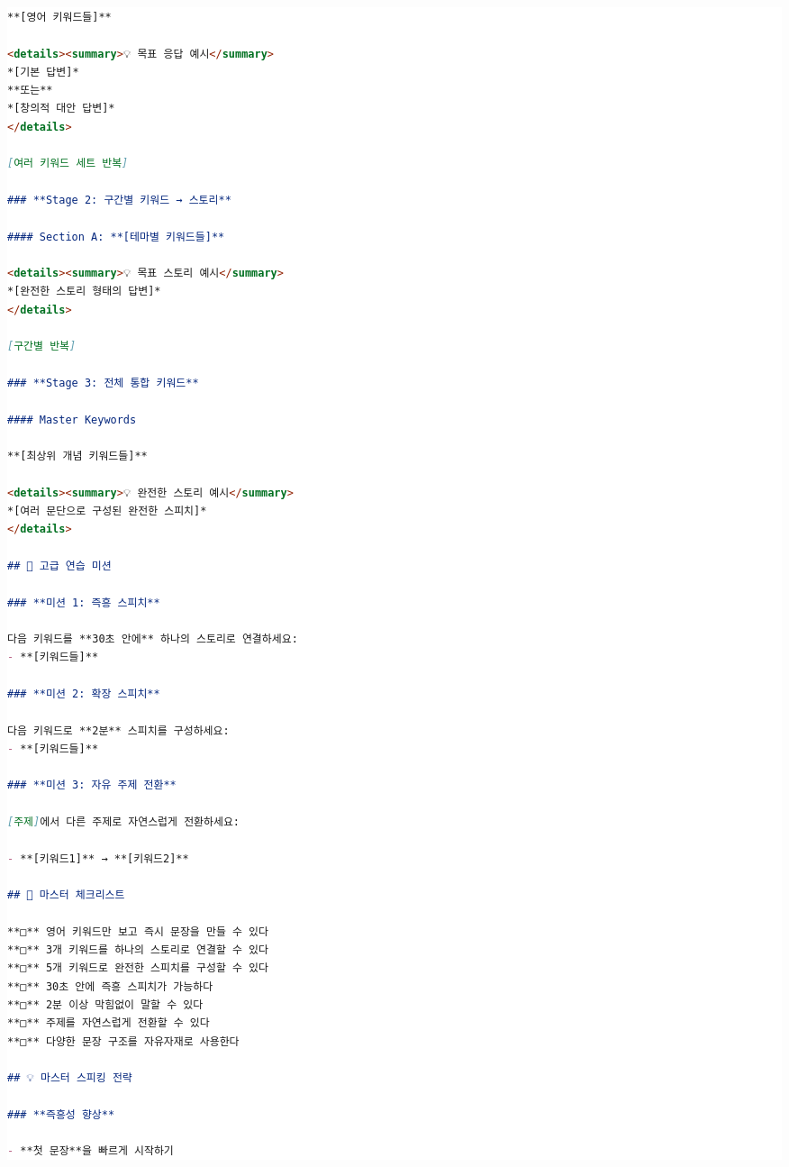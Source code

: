 ```markdown
**[영어 키워드들]**

<details><summary>💡 목표 응답 예시</summary>
*[기본 답변]*
**또는**
*[창의적 대안 답변]*
</details>

[여러 키워드 세트 반복]

### **Stage 2: 구간별 키워드 → 스토리**

#### Section A: **[테마별 키워드들]**

<details><summary>💡 목표 스토리 예시</summary>
*[완전한 스토리 형태의 답변]*
</details>

[구간별 반복]

### **Stage 3: 전체 통합 키워드**

#### Master Keywords

**[최상위 개념 키워드들]**

<details><summary>💡 완전한 스토리 예시</summary>
*[여러 문단으로 구성된 완전한 스피치]*
</details>

## 🚀 고급 연습 미션

### **미션 1: 즉흥 스피치**

다음 키워드를 **30초 안에** 하나의 스토리로 연결하세요:
- **[키워드들]**

### **미션 2: 확장 스피치**

다음 키워드로 **2분** 스피치를 구성하세요:
- **[키워드들]**

### **미션 3: 자유 주제 전환**

[주제]에서 다른 주제로 자연스럽게 전환하세요:

- **[키워드1]** → **[키워드2]**

## 🎯 마스터 체크리스트

**□** 영어 키워드만 보고 즉시 문장을 만들 수 있다
**□** 3개 키워드를 하나의 스토리로 연결할 수 있다
**□** 5개 키워드로 완전한 스피치를 구성할 수 있다
**□** 30초 안에 즉흥 스피치가 가능하다
**□** 2분 이상 막힘없이 말할 수 있다
**□** 주제를 자연스럽게 전환할 수 있다
**□** 다양한 문장 구조를 자유자재로 사용한다

## 💡 마스터 스피킹 전략

### **즉흥성 향상**

- **첫 문장**을 빠르게 시작하기
```